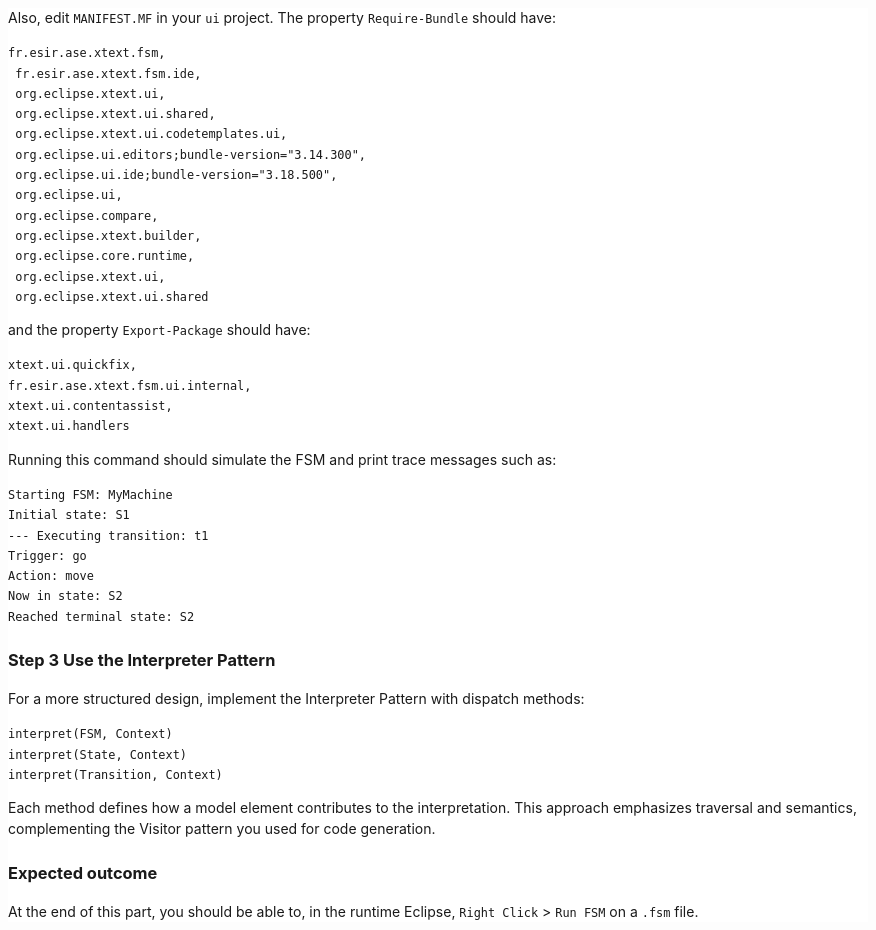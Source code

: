 Also, edit `MANIFEST.MF` in your `ui` project. The property `Require-Bundle` should have:

```
fr.esir.ase.xtext.fsm,
 fr.esir.ase.xtext.fsm.ide,
 org.eclipse.xtext.ui,
 org.eclipse.xtext.ui.shared,
 org.eclipse.xtext.ui.codetemplates.ui,
 org.eclipse.ui.editors;bundle-version="3.14.300",
 org.eclipse.ui.ide;bundle-version="3.18.500",
 org.eclipse.ui,
 org.eclipse.compare,
 org.eclipse.xtext.builder,
 org.eclipse.core.runtime,
 org.eclipse.xtext.ui,
 org.eclipse.xtext.ui.shared
 ```

 and the property `Export-Package` should have:

 ```
 xtext.ui.quickfix,
 fr.esir.ase.xtext.fsm.ui.internal,
 xtext.ui.contentassist,
 xtext.ui.handlers
 ```

Running this command should simulate the FSM and print trace messages such as:

```
Starting FSM: MyMachine
Initial state: S1
--- Executing transition: t1
Trigger: go
Action: move
Now in state: S2
Reached terminal state: S2
```

### Step 3 Use the Interpreter Pattern

For a more structured design, implement the Interpreter Pattern with dispatch methods:

```
interpret(FSM, Context)
interpret(State, Context)
interpret(Transition, Context)
```

Each method defines how a model element contributes to the interpretation.
This approach emphasizes traversal and semantics, complementing the Visitor pattern you used for code generation.

### Expected outcome

At the end of this part, you should be able to, in the runtime Eclipse, `Right Click` > `Run FSM` on a `.fsm` file.
